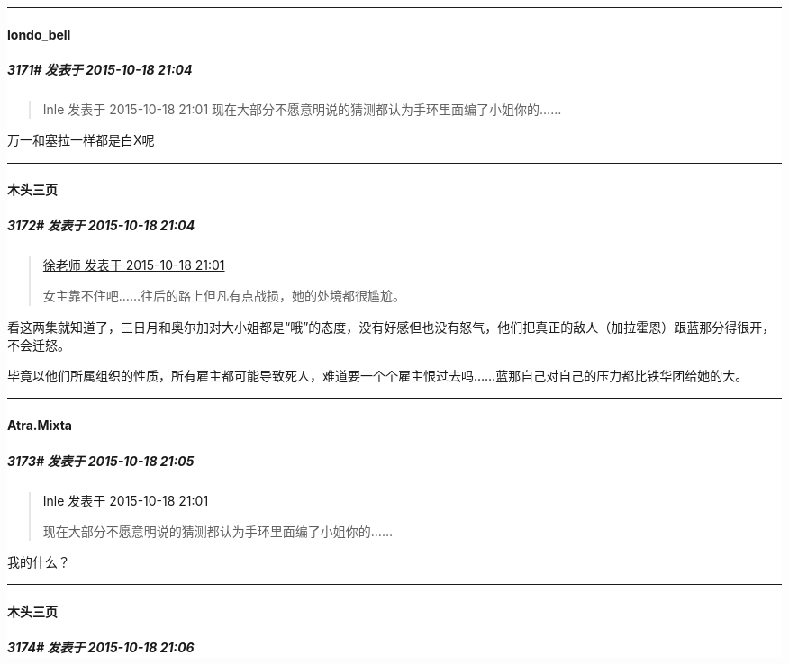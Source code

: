 





-----

####  londo_bell  
##### 3171#       发表于 2015-10-18 21:04



<blockquote>Inle 发表于 2015-10-18 21:01
现在大部分不愿意明说的猜测都认为手环里面编了小姐你的……</blockquote>
万一和塞拉一样都是白X呢







-----

####  木头三页  
##### 3172#       发表于 2015-10-18 21:04



<blockquote><a href="httphttps://bbs.saraba1st.com/2b/forum.php?mod=redirect&amp;goto=findpost&amp;pid=30483039&amp;ptid=1148153" target="_blank">徐老师 发表于 2015-10-18 21:01</a>

女主靠不住吧……往后的路上但凡有点战损，她的处境都很尴尬。</blockquote>
看这两集就知道了，三日月和奥尔加对大小姐都是“哦”的态度，没有好感但也没有怒气，他们把真正的敌人（加拉霍恩）跟蓝那分得很开，不会迁怒。

毕竟以他们所属组织的性质，所有雇主都可能导致死人，难道要一个个雇主恨过去吗……蓝那自己对自己的压力都比铁华团给她的大。







-----

####  Atra.Mixta  
##### 3173#       发表于 2015-10-18 21:05



<blockquote><a href="httphttps://bbs.saraba1st.com/2b/forum.php?mod=redirect&amp;goto=findpost&amp;pid=30483041&amp;ptid=1148153" target="_blank">Inle 发表于 2015-10-18 21:01</a>

现在大部分不愿意明说的猜测都认为手环里面编了小姐你的……</blockquote>
我的什么？







-----

####  木头三页  
##### 3174#       发表于 2015-10-18 21:06
